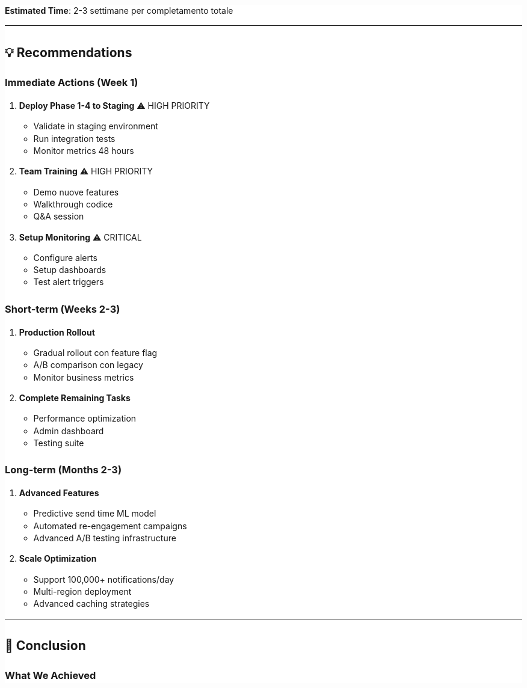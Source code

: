 **Estimated Time**: 2-3 settimane per completamento totale

---

## 💡 Recommendations

### Immediate Actions (Week 1)

1. **Deploy Phase 1-4 to Staging** ⚠️ HIGH PRIORITY
   - Validate in staging environment
   - Run integration tests
   - Monitor metrics 48 hours

2. **Team Training** ⚠️ HIGH PRIORITY
   - Demo nuove features
   - Walkthrough codice
   - Q&A session

3. **Setup Monitoring** ⚠️ CRITICAL
   - Configure alerts
   - Setup dashboards
   - Test alert triggers

### Short-term (Weeks 2-3)

1. **Production Rollout**
   - Gradual rollout con feature flag
   - A/B comparison con legacy
   - Monitor business metrics

2. **Complete Remaining Tasks**
   - Performance optimization
   - Admin dashboard
   - Testing suite

### Long-term (Months 2-3)

1. **Advanced Features**
   - Predictive send time ML model
   - Automated re-engagement campaigns
   - Advanced A/B testing infrastructure

2. **Scale Optimization**
   - Support 100,000+ notifications/day
   - Multi-region deployment
   - Advanced caching strategies

---

## 🎉 Conclusion

### What We Achieved
